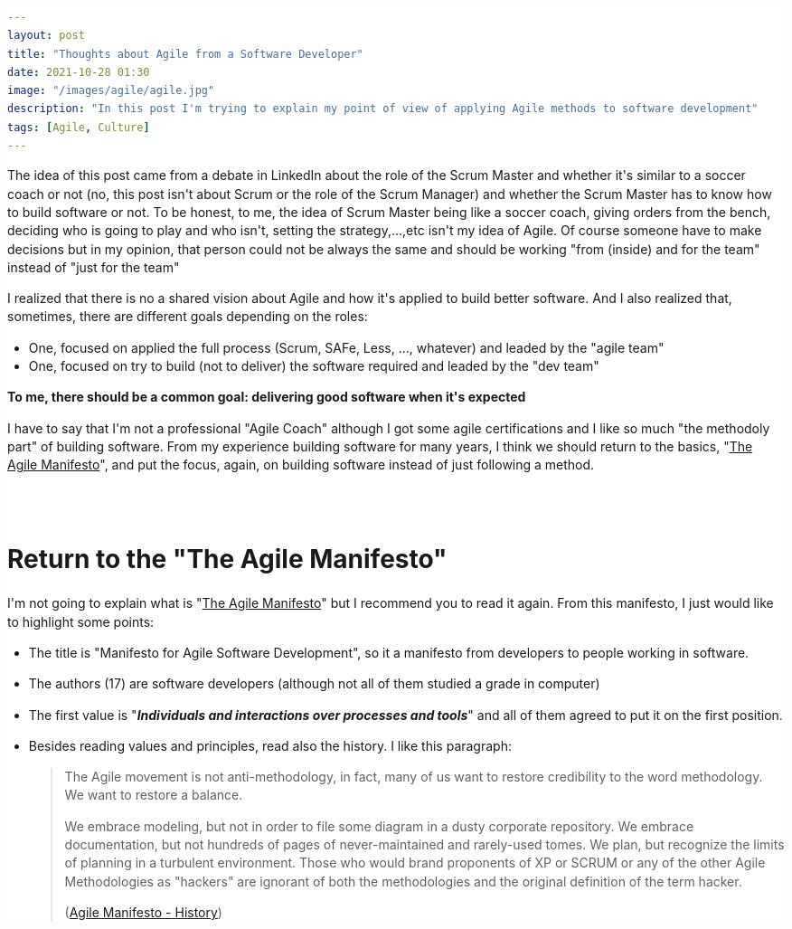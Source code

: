 ```yaml
---
layout: post
title: "Thoughts about Agile from a Software Developer"
date: 2021-10-28 01:30
image: "/images/agile/agile.jpg"
description: "In this post I'm trying to explain my point of view of applying Agile methods to software development"
tags: [Agile, Culture]
---
```




The idea of this post came from a debate in LinkedIn about the role of the Scrum Master and whether it's similar to a soccer coach or not (no, this post isn't about Scrum or the role of the Scrum Manager) and whether the Scrum Master has to know how to build software or not. To be honest, to me, the idea of Scrum Master being like a soccer coach, giving orders from the bench, deciding who is going to play and who isn't, setting the strategy,...,etc isn't my idea of Agile. Of course someone have to make decisions but in my opinion, that person could not be always the same and should be working "from (inside) and for the team" instead of "just for the team"

I realized that there is no a shared vision about Agile and how it's applied to build better software. And I also realized that, sometimes, there are different goals depending on the roles:

- One, focused on applied the full process (Scrum, SAFe, Less, ..., whatever) and leaded by the "agile team"
- One, focused on try to build (not to deliver) the software required and leaded by the "dev team"

**To me, there should be a common goal: delivering good software when it's expected**

I have to say that I'm not a professional "Agile Coach" although I got some agile certifications and I like so much "the methodoly part" of building software. From my experience building software for many years, I think we should return to the basics, "[The Agile Manifesto](https://agilemanifesto.org/)", and put the focus, again, on building software instead of just following a method. 


<br />


# Return to the "The Agile Manifesto"

I'm not going to explain what is "[The Agile Manifesto](https://agilemanifesto.org/)" but I recommend you to read it again. From this manifesto, I just would like to highlight some points:

- The title is "Manifesto for Agile Software Development", so it a manifesto from developers to people working in software. 

- The authors (17) are software developers (although not all of them studied a grade in computer)

- The first value is "***Individuals and interactions over processes and tools***" and all of them agreed to put it on the first position.

- Besides reading values and principles, read also the history. I like this paragraph: 

  > The Agile movement is not anti-methodology, in fact, many of us want to restore credibility to the word methodology. We want to restore a balance. 
  >
  > We embrace modeling, but not in order to file some diagram in a dusty corporate repository. We embrace documentation, but not hundreds of pages of never-maintained and rarely-used tomes. We plan, but recognize the limits of planning in a turbulent environment. Those who would brand proponents of XP or SCRUM or any of the other Agile Methodologies as "hackers" are ignorant of both the methodologies and the original definition of the term hacker.
  >
  >
  > ([Agile Manifesto - History](https://agilemanifesto.org/history.html))
